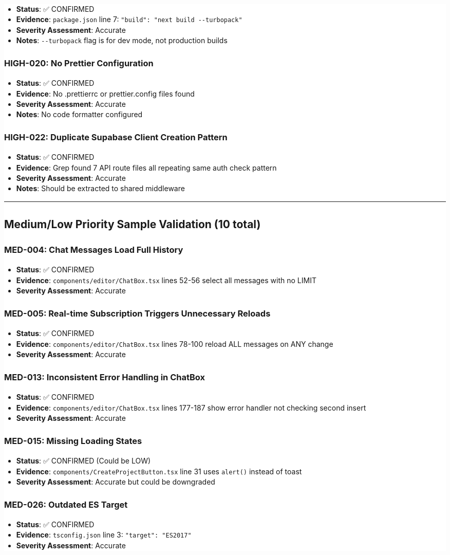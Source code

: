 - **Status**: ✅ CONFIRMED
- **Evidence**: `package.json` line 7: `"build": "next build --turbopack"`
- **Severity Assessment**: Accurate
- **Notes**: `--turbopack` flag is for dev mode, not production builds

### HIGH-020: No Prettier Configuration

- **Status**: ✅ CONFIRMED
- **Evidence**: No .prettierrc or prettier.config files found
- **Severity Assessment**: Accurate
- **Notes**: No code formatter configured

### HIGH-022: Duplicate Supabase Client Creation Pattern

- **Status**: ✅ CONFIRMED
- **Evidence**: Grep found 7 API route files all repeating same auth check pattern
- **Severity Assessment**: Accurate
- **Notes**: Should be extracted to shared middleware

---

## Medium/Low Priority Sample Validation (10 total)

### MED-004: Chat Messages Load Full History

- **Status**: ✅ CONFIRMED
- **Evidence**: `components/editor/ChatBox.tsx` lines 52-56 select all messages with no LIMIT
- **Severity Assessment**: Accurate

### MED-005: Real-time Subscription Triggers Unnecessary Reloads

- **Status**: ✅ CONFIRMED
- **Evidence**: `components/editor/ChatBox.tsx` lines 78-100 reload ALL messages on ANY change
- **Severity Assessment**: Accurate

### MED-013: Inconsistent Error Handling in ChatBox

- **Status**: ✅ CONFIRMED
- **Evidence**: `components/editor/ChatBox.tsx` lines 177-187 show error handler not checking second insert
- **Severity Assessment**: Accurate

### MED-015: Missing Loading States

- **Status**: ✅ CONFIRMED (Could be LOW)
- **Evidence**: `components/CreateProjectButton.tsx` line 31 uses `alert()` instead of toast
- **Severity Assessment**: Accurate but could be downgraded

### MED-026: Outdated ES Target

- **Status**: ✅ CONFIRMED
- **Evidence**: `tsconfig.json` line 3: `"target": "ES2017"`
- **Severity Assessment**: Accurate
